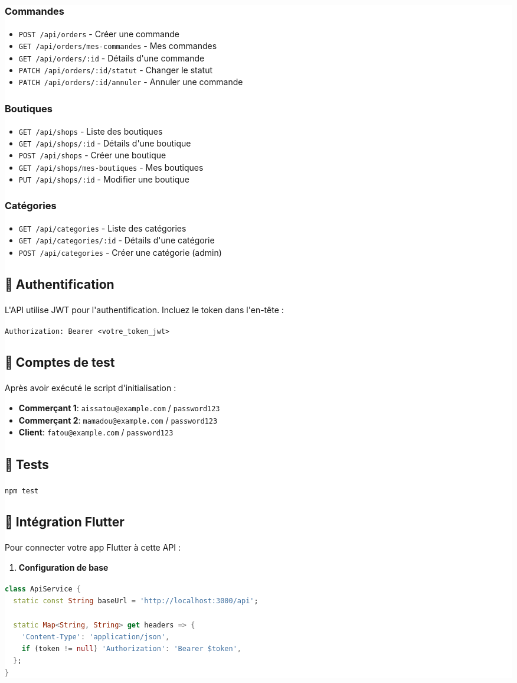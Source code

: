 ### Commandes
- `POST /api/orders` - Créer une commande
- `GET /api/orders/mes-commandes` - Mes commandes
- `GET /api/orders/:id` - Détails d'une commande
- `PATCH /api/orders/:id/statut` - Changer le statut
- `PATCH /api/orders/:id/annuler` - Annuler une commande

### Boutiques
- `GET /api/shops` - Liste des boutiques
- `GET /api/shops/:id` - Détails d'une boutique
- `POST /api/shops` - Créer une boutique
- `GET /api/shops/mes-boutiques` - Mes boutiques
- `PUT /api/shops/:id` - Modifier une boutique

### Catégories
- `GET /api/categories` - Liste des catégories
- `GET /api/categories/:id` - Détails d'une catégorie
- `POST /api/categories` - Créer une catégorie (admin)

## 🔐 Authentification

L'API utilise JWT pour l'authentification. Incluez le token dans l'en-tête :

```
Authorization: Bearer <votre_token_jwt>
```

## 👥 Comptes de test

Après avoir exécuté le script d'initialisation :

- **Commerçant 1**: `aissatou@example.com` / `password123`
- **Commerçant 2**: `mamadou@example.com` / `password123`
- **Client**: `fatou@example.com` / `password123`

## 🧪 Tests

```bash
npm test
```

## 📱 Intégration Flutter

Pour connecter votre app Flutter à cette API :

1. **Configuration de base**
```dart
class ApiService {
  static const String baseUrl = 'http://localhost:3000/api';
  
  static Map<String, String> get headers => {
    'Content-Type': 'application/json',
    if (token != null) 'Authorization': 'Bearer $token',
  };
}
```
